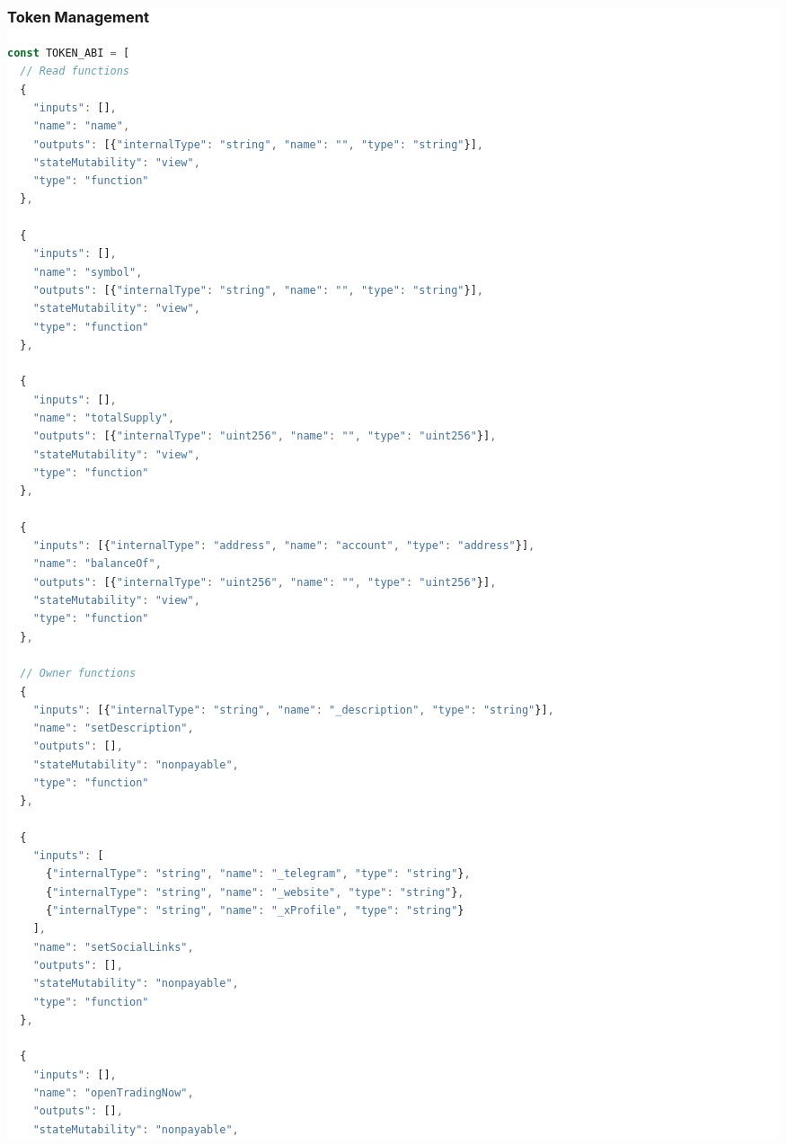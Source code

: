 ### **Token Management**

```javascript
const TOKEN_ABI = [
  // Read functions
  {
    "inputs": [],
    "name": "name",
    "outputs": [{"internalType": "string", "name": "", "type": "string"}],
    "stateMutability": "view",
    "type": "function"
  },

  {
    "inputs": [],
    "name": "symbol",
    "outputs": [{"internalType": "string", "name": "", "type": "string"}],
    "stateMutability": "view",
    "type": "function"
  },

  {
    "inputs": [],
    "name": "totalSupply",
    "outputs": [{"internalType": "uint256", "name": "", "type": "uint256"}],
    "stateMutability": "view",
    "type": "function"
  },

  {
    "inputs": [{"internalType": "address", "name": "account", "type": "address"}],
    "name": "balanceOf",
    "outputs": [{"internalType": "uint256", "name": "", "type": "uint256"}],
    "stateMutability": "view",
    "type": "function"
  },

  // Owner functions
  {
    "inputs": [{"internalType": "string", "name": "_description", "type": "string"}],
    "name": "setDescription",
    "outputs": [],
    "stateMutability": "nonpayable",
    "type": "function"
  },

  {
    "inputs": [
      {"internalType": "string", "name": "_telegram", "type": "string"},
      {"internalType": "string", "name": "_website", "type": "string"},
      {"internalType": "string", "name": "_xProfile", "type": "string"}
    ],
    "name": "setSocialLinks",
    "outputs": [],
    "stateMutability": "nonpayable",
    "type": "function"
  },

  {
    "inputs": [],
    "name": "openTradingNow",
    "outputs": [],
    "stateMutability": "nonpayable",
```